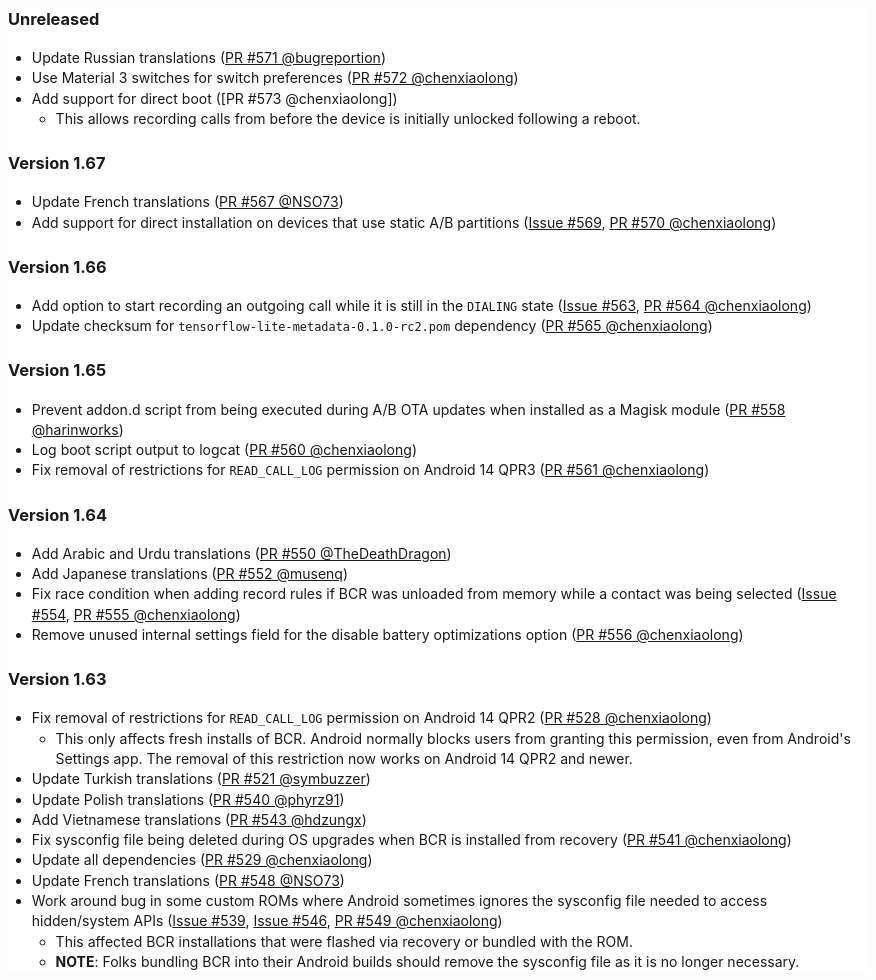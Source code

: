 

### Unreleased

* Update Russian translations ([PR #571 @bugreportion])
* Use Material 3 switches for switch preferences ([PR #572 @chenxiaolong])
* Add support for direct boot ([PR #573 @chenxiaolong])
  * This allows recording calls from before the device is initially unlocked following a reboot.

### Version 1.67

* Update French translations ([PR #567 @NSO73])
* Add support for direct installation on devices that use static A/B partitions ([Issue #569], [PR #570 @chenxiaolong])

### Version 1.66

* Add option to start recording an outgoing call while it is still in the `DIALING` state ([Issue #563], [PR #564 @chenxiaolong])
* Update checksum for `tensorflow-lite-metadata-0.1.0-rc2.pom` dependency ([PR #565 @chenxiaolong])

### Version 1.65

* Prevent addon.d script from being executed during A/B OTA updates when installed as a Magisk module ([PR #558 @harinworks])
* Log boot script output to logcat ([PR #560 @chenxiaolong])
* Fix removal of restrictions for `READ_CALL_LOG` permission on Android 14 QPR3 ([PR #561 @chenxiaolong])

### Version 1.64

* Add Arabic and Urdu translations ([PR #550 @TheDeathDragon])
* Add Japanese translations ([PR #552 @musenq])
* Fix race condition when adding record rules if BCR was unloaded from memory while a contact was being selected ([Issue #554], [PR #555 @chenxiaolong])
* Remove unused internal settings field for the disable battery optimizations option ([PR #556 @chenxiaolong])

### Version 1.63

* Fix removal of restrictions for `READ_CALL_LOG` permission on Android 14 QPR2 ([PR #528 @chenxiaolong])
  * This only affects fresh installs of BCR. Android normally blocks users from granting this permission, even from Android's Settings app. The removal of this restriction now works on Android 14 QPR2 and newer.
* Update Turkish translations ([PR #521 @symbuzzer])
* Update Polish translations ([PR #540 @phyrz91])
* Add Vietnamese translations ([PR #543 @hdzungx])
* Fix sysconfig file being deleted during OS upgrades when BCR is installed from recovery ([PR #541 @chenxiaolong])
* Update all dependencies ([PR #529 @chenxiaolong])
* Update French translations ([PR #548 @NSO73])
* Work around bug in some custom ROMs where Android sometimes ignores the sysconfig file needed to access hidden/system APIs ([Issue #539], [Issue #546], [PR #549 @chenxiaolong])
  * This affected BCR installations that were flashed via recovery or bundled with the ROM.
  * **NOTE**: Folks bundling BCR into their Android builds should remove the sysconfig file as it is no longer necessary.


[Issue #1]: https://github.com/chenxiaolong/BCR/issues/1
[Issue #3]: https://github.com/chenxiaolong/BCR/issues/3
[Issue #6]: https://github.com/chenxiaolong/BCR/issues/6
[Issue #18]: https://github.com/chenxiaolong/BCR/issues/18
[Issue #19]: https://github.com/chenxiaolong/BCR/issues/19
[Issue #21]: https://github.com/chenxiaolong/BCR/issues/21
[Issue #25]: https://github.com/chenxiaolong/BCR/issues/25
[Issue #28]: https://github.com/chenxiaolong/BCR/issues/28
[Issue #30]: https://github.com/chenxiaolong/BCR/issues/30
[Issue #39]: https://github.com/chenxiaolong/BCR/issues/39
[Issue #52]: https://github.com/chenxiaolong/BCR/issues/52
[Issue #54]: https://github.com/chenxiaolong/BCR/issues/54
[Issue #78]: https://github.com/chenxiaolong/BCR/issues/78
[Issue #80]: https://github.com/chenxiaolong/BCR/issues/80
[Issue #81]: https://github.com/chenxiaolong/BCR/issues/81
[Issue #88]: https://github.com/chenxiaolong/BCR/issues/88
[Issue #93]: https://github.com/chenxiaolong/BCR/issues/93
[Issue #108]: https://github.com/chenxiaolong/BCR/issues/108
[Issue #111]: https://github.com/chenxiaolong/BCR/issues/111
[Issue #128]: https://github.com/chenxiaolong/BCR/issues/128
[Issue #131]: https://github.com/chenxiaolong/BCR/issues/131
[Issue #135]: https://github.com/chenxiaolong/BCR/issues/135
[Issue #138]: https://github.com/chenxiaolong/BCR/issues/138
[Issue #142]: https://github.com/chenxiaolong/BCR/issues/142
[Issue #143]: https://github.com/chenxiaolong/BCR/issues/143
[Issue #177]: https://github.com/chenxiaolong/BCR/issues/177
[Issue #179]: https://github.com/chenxiaolong/BCR/issues/179
[Issue #195]: https://github.com/chenxiaolong/BCR/issues/195
[Issue #198]: https://github.com/chenxiaolong/BCR/issues/198
[Issue #204]: https://github.com/chenxiaolong/BCR/issues/204
[Issue #207]: https://github.com/chenxiaolong/BCR/issues/207
[Issue #212]: https://github.com/chenxiaolong/BCR/issues/212
[Issue #237]: https://github.com/chenxiaolong/BCR/issues/237
[Issue #240]: https://github.com/chenxiaolong/BCR/issues/240
[Issue #242]: https://github.com/chenxiaolong/BCR/issues/242
[Issue #243]: https://github.com/chenxiaolong/BCR/issues/243
[Issue #246]: https://github.com/chenxiaolong/BCR/issues/246
[Issue #248]: https://github.com/chenxiaolong/BCR/issues/248
[Issue #252]: https://github.com/chenxiaolong/BCR/issues/252
[Issue #253]: https://github.com/chenxiaolong/BCR/issues/253
[Issue #260]: https://github.com/chenxiaolong/BCR/issues/260
[Issue #264]: https://github.com/chenxiaolong/BCR/issues/264
[Issue #275]: https://github.com/chenxiaolong/BCR/issues/275
[Issue #288]: https://github.com/chenxiaolong/BCR/issues/288
[Issue #290]: https://github.com/chenxiaolong/BCR/issues/290
[Issue #291]: https://github.com/chenxiaolong/BCR/issues/291
[Issue #292]: https://github.com/chenxiaolong/BCR/issues/292
[Issue #294]: https://github.com/chenxiaolong/BCR/issues/294
[Issue #295]: https://github.com/chenxiaolong/BCR/issues/295
[Issue #303]: https://github.com/chenxiaolong/BCR/issues/303
[Issue #304]: https://github.com/chenxiaolong/BCR/issues/304
[Issue #307]: https://github.com/chenxiaolong/BCR/issues/307
[Issue #314]: https://github.com/chenxiaolong/BCR/issues/314
[Issue #320]: https://github.com/chenxiaolong/BCR/issues/320
[Issue #338]: https://github.com/chenxiaolong/BCR/issues/338
[Issue #350]: https://github.com/chenxiaolong/BCR/issues/350
[Issue #352]: https://github.com/chenxiaolong/BCR/issues/352
[Issue #357]: https://github.com/chenxiaolong/BCR/issues/357
[Issue #367]: https://github.com/chenxiaolong/BCR/issues/367
[Issue #376]: https://github.com/chenxiaolong/BCR/issues/376
[Issue #380]: https://github.com/chenxiaolong/BCR/issues/380
[Issue #388]: https://github.com/chenxiaolong/BCR/issues/388
[Issue #394]: https://github.com/chenxiaolong/BCR/issues/394
[Issue #422]: https://github.com/chenxiaolong/BCR/issues/422
[Issue #429]: https://github.com/chenxiaolong/BCR/issues/429
[Issue #433]: https://github.com/chenxiaolong/BCR/issues/433
[Issue #455]: https://github.com/chenxiaolong/BCR/issues/455
[Issue #491]: https://github.com/chenxiaolong/BCR/issues/491
[Issue #507]: https://github.com/chenxiaolong/BCR/issues/507
[Issue #513]: https://github.com/chenxiaolong/BCR/issues/513
[Issue #539]: https://github.com/chenxiaolong/BCR/issues/539
[Issue #546]: https://github.com/chenxiaolong/BCR/issues/546
[Issue #554]: https://github.com/chenxiaolong/BCR/issues/554
[Issue #563]: https://github.com/chenxiaolong/BCR/issues/563
[Issue #569]: https://github.com/chenxiaolong/BCR/issues/569
[PR #2 @chenxiaolong]: https://github.com/chenxiaolong/BCR/pull/2
[PR #4 @EleoXDA]: https://github.com/chenxiaolong/BCR/pull/4
[PR #7 @marat2509]: https://github.com/chenxiaolong/BCR/pull/7
[PR #9 @chenxiaolong]: https://github.com/chenxiaolong/BCR/pull/9
[PR #10 @chenxiaolong]: https://github.com/chenxiaolong/BCR/pull/10
[PR #11 @chenxiaolong]: https://github.com/chenxiaolong/BCR/pull/11
[PR #12 @chenxiaolong]: https://github.com/chenxiaolong/BCR/pull/12
[PR #13 @chenxiaolong]: https://github.com/chenxiaolong/BCR/pull/13
[PR #14 @chenxiaolong]: https://github.com/chenxiaolong/BCR/pull/14
[PR #15 @chenxiaolong]: https://github.com/chenxiaolong/BCR/pull/15
[PR #16 @chenxiaolong]: https://github.com/chenxiaolong/BCR/pull/16
[PR #17 @chenxiaolong]: https://github.com/chenxiaolong/BCR/pull/17
[PR #20 @chenxiaolong]: https://github.com/chenxiaolong/BCR/pull/20
[PR #22 @fnldstntn]: https://github.com/chenxiaolong/BCR/pull/22
[PR #23 @chenxiaolong]: https://github.com/chenxiaolong/BCR/pull/23
[PR #24 @chenxiaolong]: https://github.com/chenxiaolong/BCR/pull/24
[PR #29 @chenxiaolong]: https://github.com/chenxiaolong/BCR/pull/29
[PR #31 @chenxiaolong]: https://github.com/chenxiaolong/BCR/pull/31
[PR #32 @chenxiaolong]: https://github.com/chenxiaolong/BCR/pull/32
[PR #34 @chenxiaolong]: https://github.com/chenxiaolong/BCR/pull/34
[PR #35 @chenxiaolong]: https://github.com/chenxiaolong/BCR/pull/35
[PR #36 @chenxiaolong]: https://github.com/chenxiaolong/BCR/pull/36
[PR #37 @chenxiaolong]: https://github.com/chenxiaolong/BCR/pull/37
[PR #38 @chenxiaolong]: https://github.com/chenxiaolong/BCR/pull/38
[PR #41 @nmayorga092]: https://github.com/chenxiaolong/BCR/pull/41
[PR #42 @chenxiaolong]: https://github.com/chenxiaolong/BCR/pull/42
[PR #43 @chenxiaolong]: https://github.com/chenxiaolong/BCR/pull/43
[PR #45 @chenxiaolong]: https://github.com/chenxiaolong/BCR/pull/45
[PR #46 @fnldstntn]: https://github.com/chenxiaolong/BCR/pull/46
[PR #48 @chenxiaolong]: https://github.com/chenxiaolong/BCR/pull/48
[PR #49 @chenxiaolong]: https://github.com/chenxiaolong/BCR/pull/49
[PR #50 @chenxiaolong]: https://github.com/chenxiaolong/BCR/pull/50
[PR #55 @chenxiaolong]: https://github.com/chenxiaolong/BCR/pull/55
[PR #56 @chenxiaolong]: https://github.com/chenxiaolong/BCR/pull/56
[PR #57 @chenxiaolong]: https://github.com/chenxiaolong/BCR/pull/57
[PR #58 @fnldstntn]: https://github.com/chenxiaolong/BCR/pull/58
[PR #59 @chenxiaolong]: https://github.com/chenxiaolong/BCR/pull/59
[PR #61 @chenxiaolong]: https://github.com/chenxiaolong/BCR/pull/61
[PR #64 @nmayorga092]: https://github.com/chenxiaolong/BCR/pull/64
[PR #65 @chenxiaolong]: https://github.com/chenxiaolong/BCR/pull/65
[PR #66 @chenxiaolong]: https://github.com/chenxiaolong/BCR/pull/66
[PR #67 @chenxiaolong]: https://github.com/chenxiaolong/BCR/pull/67
[PR #68 @chenxiaolong]: https://github.com/chenxiaolong/BCR/pull/68
[PR #69 @chenxiaolong]: https://github.com/chenxiaolong/BCR/pull/69
[PR #70 @chenxiaolong]: https://github.com/chenxiaolong/BCR/pull/70
[PR #71 @chenxiaolong]: https://github.com/chenxiaolong/BCR/pull/71
[PR #72 @chenxiaolong]: https://github.com/chenxiaolong/BCR/pull/72
[PR #73 @chenxiaolong]: https://github.com/chenxiaolong/BCR/pull/73
[PR #74 @chenxiaolong]: https://github.com/chenxiaolong/BCR/pull/74
[PR #76 @uvzen]: https://github.com/chenxiaolong/BCR/pull/76
[PR #82 @chenxiaolong]: https://github.com/chenxiaolong/BCR/pull/82
[PR #83 @chenxiaolong]: https://github.com/chenxiaolong/BCR/pull/83
[PR #84 @chenxiaolong]: https://github.com/chenxiaolong/BCR/pull/84
[PR #90 @chenxiaolong]: https://github.com/chenxiaolong/BCR/pull/90
[PR #91 @chenxiaolong]: https://github.com/chenxiaolong/BCR/pull/91
[PR #92 @nmayorga092]: https://github.com/chenxiaolong/BCR/pull/92
[PR #97 @EleoXDA]: https://github.com/chenxiaolong/BCR/pull/97
[PR #106 @EleoXDA]: https://github.com/chenxiaolong/BCR/pull/106
[PR #107 @EleoXDA]: https://github.com/chenxiaolong/BCR/pull/107
[PR #112 @PatrykMis]: https://github.com/chenxiaolong/BCR/pull/112
[PR #114 @chenxiaolong]: https://github.com/chenxiaolong/BCR/pull/114
[PR #116 @PatrykMis]: https://github.com/chenxiaolong/BCR/pull/116
[PR #117 @EleoXDA]: https://github.com/chenxiaolong/BCR/pull/117
[PR #120 @NSO73]: https://github.com/chenxiaolong/BCR/pull/120
[PR #121 @PatrykMis]: https://github.com/chenxiaolong/BCR/pull/121
[PR #130 @chenxiaolong]: https://github.com/chenxiaolong/BCR/pull/130
[PR #132 @PatrykMis]: https://github.com/chenxiaolong/BCR/pull/132
[PR #133 @chenxiaolong]: https://github.com/chenxiaolong/BCR/pull/133
[PR #139 @chenxiaolong]: https://github.com/chenxiaolong/BCR/pull/139
[PR #140 @chenxiaolong]: https://github.com/chenxiaolong/BCR/pull/140
[PR #144 @chenxiaolong]: https://github.com/chenxiaolong/BCR/pull/144
[PR #145 @chenxiaolong]: https://github.com/chenxiaolong/BCR/pull/145
[PR #146 @chenxiaolong]: https://github.com/chenxiaolong/BCR/pull/146
[PR #147 @chenxiaolong]: https://github.com/chenxiaolong/BCR/pull/147
[PR #148 @chenxiaolong]: https://github.com/chenxiaolong/BCR/pull/148
[PR #149 @chenxiaolong]: https://github.com/chenxiaolong/BCR/pull/149
[PR #150 @chenxiaolong]: https://github.com/chenxiaolong/BCR/pull/150
[PR #151 @chenxiaolong]: https://github.com/chenxiaolong/BCR/pull/151
[PR #152 @chenxiaolong]: https://github.com/chenxiaolong/BCR/pull/152
[PR #155 @PatrykMis]: https://github.com/chenxiaolong/BCR/pull/155
[PR #160 @PatrykMis]: https://github.com/chenxiaolong/BCR/pull/160
[PR #161 @pvagner]: https://github.com/chenxiaolong/BCR/pull/161
[PR #167 @quyenvsp]: https://github.com/chenxiaolong/BCR/pull/167
[PR #168 @chenxiaolong]: https://github.com/chenxiaolong/BCR/pull/168
[PR #169 @chenxiaolong]: https://github.com/chenxiaolong/BCR/pull/169
[PR #171 @chenxiaolong]: https://github.com/chenxiaolong/BCR/pull/171
[PR #174 @PatrykMis]: https://github.com/chenxiaolong/BCR/pull/174
[PR #178 @chenxiaolong]: https://github.com/chenxiaolong/BCR/pull/178
[PR #180 @chenxiaolong]: https://github.com/chenxiaolong/BCR/pull/180
[PR #181 @chenxiaolong]: https://github.com/chenxiaolong/BCR/pull/181
[PR #182 @chenxiaolong]: https://github.com/chenxiaolong/BCR/pull/182
[PR #183 @chenxiaolong]: https://github.com/chenxiaolong/BCR/pull/183
[PR #188 @EleoXDA]: https://github.com/chenxiaolong/BCR/pull/188
[PR #189 @chenxiaolong]: https://github.com/chenxiaolong/BCR/pull/189
[PR #192 @Twoomatch]: https://github.com/chenxiaolong/BCR/pull/192
[PR #196 @PatrykMis]: https://github.com/chenxiaolong/BCR/pull/196
[PR #199 @PatrykMis]: https://github.com/chenxiaolong/BCR/pull/199
[PR #201 @nmayorga092]: https://github.com/chenxiaolong/BCR/pull/201
[PR #203 @chenxiaolong]: https://github.com/chenxiaolong/BCR/pull/203
[PR #205 @chenxiaolong]: https://github.com/chenxiaolong/BCR/pull/205
[PR #206 @chenxiaolong]: https://github.com/chenxiaolong/BCR/pull/206
[PR #209 @chenxiaolong]: https://github.com/chenxiaolong/BCR/pull/209
[PR #210 @chenxiaolong]: https://github.com/chenxiaolong/BCR/pull/210
[PR #211 @chenxiaolong]: https://github.com/chenxiaolong/BCR/pull/211
[PR #213 @chenxiaolong]: https://github.com/chenxiaolong/BCR/pull/213
[PR #217 @pvagner]: https://github.com/chenxiaolong/BCR/pull/217
[PR #219 @Twoomatch]: https://github.com/chenxiaolong/BCR/pull/219
[PR #220 @Twoomatch]: https://github.com/chenxiaolong/BCR/pull/220
[PR #221 @Twoomatch]: https://github.com/chenxiaolong/BCR/pull/221
[PR #222 @nmayorga092]: https://github.com/chenxiaolong/BCR/pull/222
[PR #223 @chenxiaolong]: https://github.com/chenxiaolong/BCR/pull/223
[PR #229 @chenxiaolong]: https://github.com/chenxiaolong/BCR/pull/229
[PR #232 @Mosheh65]: https://github.com/chenxiaolong/BCR/pull/232
[PR #238 @chenxiaolong]: https://github.com/chenxiaolong/BCR/pull/238
[PR #239 @chenxiaolong]: https://github.com/chenxiaolong/BCR/pull/239
[PR #241 @chenxiaolong]: https://github.com/chenxiaolong/BCR/pull/241
[PR #245 @chenxiaolong]: https://github.com/chenxiaolong/BCR/pull/245
[PR #249 @chenxiaolong]: https://github.com/chenxiaolong/BCR/pull/249
[PR #250 @chenxiaolong]: https://github.com/chenxiaolong/BCR/pull/250
[PR #254 @chenxiaolong]: https://github.com/chenxiaolong/BCR/pull/254
[PR #257 @chenxiaolong]: https://github.com/chenxiaolong/BCR/pull/257
[PR #258 @chenxiaolong]: https://github.com/chenxiaolong/BCR/pull/258
[PR #259 @chenxiaolong]: https://github.com/chenxiaolong/BCR/pull/259
[PR #261 @chenxiaolong]: https://github.com/chenxiaolong/BCR/pull/261
[PR #266 @PatrykMis]: https://github.com/chenxiaolong/BCR/pull/266
[PR #270 @PatrykMis]: https://github.com/chenxiaolong/BCR/pull/270
[PR #271 @PatrykMis]: https://github.com/chenxiaolong/BCR/pull/271
[PR #272 @PatrykMis]: https://github.com/chenxiaolong/BCR/pull/272
[PR #273 @chenxiaolong]: https://github.com/chenxiaolong/BCR/pull/273
[PR #274 @chenxiaolong]: https://github.com/chenxiaolong/BCR/pull/274
[PR #277 @bogachenko]: https://github.com/chenxiaolong/BCR/pull/277
[PR #283 @Yee2]: https://github.com/chenxiaolong/BCR/pull/283
[PR #285 @chenxiaolong]: https://github.com/chenxiaolong/BCR/pull/285
[PR #286 @symbuzzer]: https://github.com/chenxiaolong/BCR/pull/286
[PR #289 @PatrykMis]: https://github.com/chenxiaolong/BCR/pull/289
[PR #293 @chenxiaolong]: https://github.com/chenxiaolong/BCR/pull/293
[PR #294 @PatrykMis]: https://github.com/chenxiaolong/BCR/pull/294
[PR #296 @chenxiaolong]: https://github.com/chenxiaolong/BCR/pull/296
[PR #297 @chenxiaolong]: https://github.com/chenxiaolong/BCR/pull/297
[PR #298 @chenxiaolong]: https://github.com/chenxiaolong/BCR/pull/298
[PR #299 @chenxiaolong]: https://github.com/chenxiaolong/BCR/pull/299
[PR #300 @chenxiaolong]: https://github.com/chenxiaolong/BCR/pull/300
[PR #301 @chenxiaolong]: https://github.com/chenxiaolong/BCR/pull/301
[PR #302 @chenxiaolong]: https://github.com/chenxiaolong/BCR/pull/302
[PR #306 @chenxiaolong]: https://github.com/chenxiaolong/BCR/pull/306
[PR #308 @chenxiaolong]: https://github.com/chenxiaolong/BCR/pull/308
[PR #309 @chenxiaolong]: https://github.com/chenxiaolong/BCR/pull/309
[PR #310 @chenxiaolong]: https://github.com/chenxiaolong/BCR/pull/310
[PR #311 @PatrykMis]: https://github.com/chenxiaolong/BCR/pull/311
[PR #315 @PatrykMis]: https://github.com/chenxiaolong/BCR/pull/315
[PR #319 @bogachenko]: https://github.com/chenxiaolong/BCR/pull/319
[PR #323 @chenxiaolong]: https://github.com/chenxiaolong/BCR/pull/323
[PR #324 @chenxiaolong]: https://github.com/chenxiaolong/BCR/pull/324
[PR #325 @bogachenko]: https://github.com/chenxiaolong/BCR/pull/325
[PR #327 @chenxiaolong]: https://github.com/chenxiaolong/BCR/pull/327
[PR #328 @chenxiaolong]: https://github.com/chenxiaolong/BCR/pull/328
[PR #329 @chenxiaolong]: https://github.com/chenxiaolong/BCR/pull/329
[PR #330 @symbuzzer]: https://github.com/chenxiaolong/BCR/pull/330
[PR #331 @chenxiaolong]: https://github.com/chenxiaolong/BCR/pull/331
[PR #333 @bogachenko]: https://github.com/chenxiaolong/BCR/pull/333
[PR #334 @anenasa]: https://github.com/chenxiaolong/BCR/pull/334
[PR #347 @Yee2]: https://github.com/chenxiaolong/BCR/pull/347
[PR #349 @phyrz91]: https://github.com/chenxiaolong/BCR/pull/349
[PR #351 @chenxiaolong]: https://github.com/chenxiaolong/BCR/pull/351
[PR #354 @PatrykMis]: https://github.com/chenxiaolong/BCR/pull/354
[PR #356 @Hutsul-coder]: https://github.com/chenxiaolong/BCR/pull/356
[PR #358 @newsn23]: https://github.com/chenxiaolong/BCR/pull/358
[PR #359 @chenxiaolong]: https://github.com/chenxiaolong/BCR/pull/359
[PR #361 @chenxiaolong]: https://github.com/chenxiaolong/BCR/pull/361
[PR #362 @symbuzzer]: https://github.com/chenxiaolong/BCR/pull/362
[PR #368 @chenxiaolong]: https://github.com/chenxiaolong/BCR/pull/368
[PR #369 @chenxiaolong]: https://github.com/chenxiaolong/BCR/pull/369
[PR #370 @chenxiaolong]: https://github.com/chenxiaolong/BCR/pull/370
[PR #371 @PatrykMis]: https://github.com/chenxiaolong/BCR/pull/371
[PR #372 @PatrykMis]: https://github.com/chenxiaolong/BCR/pull/372
[PR #373 @chenxiaolong]: https://github.com/chenxiaolong/BCR/pull/373
[PR #374 @symbuzzer]: https://github.com/chenxiaolong/BCR/pull/374
[PR #375 @PatrykMis]: https://github.com/chenxiaolong/BCR/pull/375
[PR #377 @PatrykMis]: https://github.com/chenxiaolong/BCR/pull/377
[PR #381 @PatrykMis]: https://github.com/chenxiaolong/BCR/pull/381
[PR #382 @chenxiaolong]: https://github.com/chenxiaolong/BCR/pull/382
[PR #383 @chenxiaolong]: https://github.com/chenxiaolong/BCR/pull/383
[PR #384 @chenxiaolong]: https://github.com/chenxiaolong/BCR/pull/384
[PR #385 @symbuzzer]: https://github.com/chenxiaolong/BCR/pull/385
[PR #387 @chenxiaolong]: https://github.com/chenxiaolong/BCR/pull/387
[PR #391 @quyenvsp]: https://github.com/chenxiaolong/BCR/pull/391
[PR #392 @PatrykMis]: https://github.com/chenxiaolong/BCR/pull/392
[PR #393 @PatrykMis]: https://github.com/chenxiaolong/BCR/pull/393
[PR #395 @chenxiaolong]: https://github.com/chenxiaolong/BCR/pull/395
[PR #396 @chenxiaolong]: https://github.com/chenxiaolong/BCR/pull/396
[PR #397 @chenxiaolong]: https://github.com/chenxiaolong/BCR/pull/397
[PR #398 @chenxiaolong]: https://github.com/chenxiaolong/BCR/pull/398
[PR #400 @symbuzzer]: https://github.com/chenxiaolong/BCR/pull/400
[PR #401 @chenxiaolong]: https://github.com/chenxiaolong/BCR/pull/401
[PR #402 @chenxiaolong]: https://github.com/chenxiaolong/BCR/pull/402
[PR #404 @Yee2]: https://github.com/chenxiaolong/BCR/pull/404
[PR #407 @PatrykMis]: https://github.com/chenxiaolong/BCR/pull/407
[PR #408 @PatrykMis]: https://github.com/chenxiaolong/BCR/pull/408
[PR #414 @PatrykMis]: https://github.com/chenxiaolong/BCR/pull/414
[PR #418 @rze0]: https://github.com/chenxiaolong/BCR/pull/418
[PR #419 @rze0]: https://github.com/chenxiaolong/BCR/pull/419
[PR #420 @chenxiaolong]: https://github.com/chenxiaolong/BCR/pull/420
[PR #424 @chenxiaolong]: https://github.com/chenxiaolong/BCR/pull/424
[PR #430 @chenxiaolong]: https://github.com/chenxiaolong/BCR/pull/430
[PR #434 @symbuzzer]: https://github.com/chenxiaolong/BCR/pull/434
[PR #444 @chenxiaolong]: https://github.com/chenxiaolong/BCR/pull/444
[PR #450 @rze0]: https://github.com/chenxiaolong/BCR/pull/450
[PR #453 @NSO73]: https://github.com/chenxiaolong/BCR/pull/453
[PR #454 @chenxiaolong]: https://github.com/chenxiaolong/BCR/pull/454
[PR #456 @pvagner]: https://github.com/chenxiaolong/BCR/pull/456
[PR #457 @PatrykMis]: https://github.com/chenxiaolong/BCR/pull/457
[PR #458 @groozchique]: https://github.com/chenxiaolong/BCR/pull/458
[PR #459 @y0geshx]: https://github.com/chenxiaolong/BCR/pull/459
[PR #460 @htht2001]: https://github.com/chenxiaolong/BCR/pull/460
[PR #469 @Pr0pHesyer]: https://github.com/chenxiaolong/BCR/pull/469
[PR #474 @MicroDJS]: https://github.com/chenxiaolong/BCR/pull/474
[PR #476 @phyrz91]: https://github.com/chenxiaolong/BCR/pull/476
[PR #480 @DHD2280]: https://github.com/chenxiaolong/BCR/pull/480
[PR #481 @chenxiaolong]: https://github.com/chenxiaolong/BCR/pull/481
[PR #493 @chenxiaolong]: https://github.com/chenxiaolong/BCR/pull/493
[PR #496 @chenxiaolong]: https://github.com/chenxiaolong/BCR/pull/496
[PR #497 @chenxiaolong]: https://github.com/chenxiaolong/BCR/pull/497
[PR #498 @chenxiaolong]: https://github.com/chenxiaolong/BCR/pull/498
[PR #503 @symbuzzer]: https://github.com/chenxiaolong/BCR/pull/503
[PR #505 @chenxiaolong]: https://github.com/chenxiaolong/BCR/pull/505
[PR #506 @chenxiaolong]: https://github.com/chenxiaolong/BCR/pull/506
[PR #508 @chenxiaolong]: https://github.com/chenxiaolong/BCR/pull/508
[PR #516 @chenxiaolong]: https://github.com/chenxiaolong/BCR/pull/516
[PR #517 @symbuzzer]: https://github.com/chenxiaolong/BCR/pull/517
[PR #518 @chenxiaolong]: https://github.com/chenxiaolong/BCR/pull/518
[PR #519 @chenxiaolong]: https://github.com/chenxiaolong/BCR/pull/519
[PR #521 @symbuzzer]: https://github.com/chenxiaolong/BCR/pull/521
[PR #522 @nicorac]: https://github.com/chenxiaolong/BCR/pull/522
[PR #523 @anenasa]: https://github.com/chenxiaolong/BCR/pull/523
[PR #528 @chenxiaolong]: https://github.com/chenxiaolong/BCR/pull/528
[PR #529 @chenxiaolong]: https://github.com/chenxiaolong/BCR/pull/529
[PR #540 @phyrz91]: https://github.com/chenxiaolong/BCR/pull/540
[PR #541 @chenxiaolong]: https://github.com/chenxiaolong/BCR/pull/541
[PR #543 @hdzungx]: https://github.com/chenxiaolong/BCR/pull/543
[PR #548 @NSO73]: https://github.com/chenxiaolong/BCR/pull/548
[PR #549 @chenxiaolong]: https://github.com/chenxiaolong/BCR/pull/549
[PR #550 @TheDeathDragon]: https://github.com/chenxiaolong/BCR/pull/550
[PR #552 @musenq]: https://github.com/chenxiaolong/BCR/pull/552
[PR #555 @chenxiaolong]: https://github.com/chenxiaolong/BCR/pull/555
[PR #556 @chenxiaolong]: https://github.com/chenxiaolong/BCR/pull/556
[PR #558 @harinworks]: https://github.com/chenxiaolong/BCR/pull/558
[PR #560 @chenxiaolong]: https://github.com/chenxiaolong/BCR/pull/560
[PR #561 @chenxiaolong]: https://github.com/chenxiaolong/BCR/pull/561
[PR #564 @chenxiaolong]: https://github.com/chenxiaolong/BCR/pull/564
[PR #565 @chenxiaolong]: https://github.com/chenxiaolong/BCR/pull/565
[PR #567 @NSO73]: https://github.com/chenxiaolong/BCR/pull/567
[PR #570 @chenxiaolong]: https://github.com/chenxiaolong/BCR/pull/570
[PR #571 @bugreportion]: https://github.com/chenxiaolong/BCR/pull/571
[PR #572 @chenxiaolong]: https://github.com/chenxiaolong/BCR/pull/572